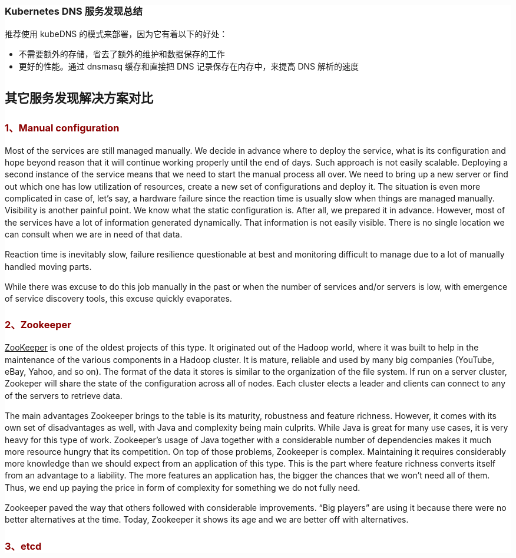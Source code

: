 ### Kubernetes DNS 服务发现总结

推荐使用 kubeDNS 的模式来部署，因为它有着以下的好处：

* 不需要额外的存储，省去了额外的维护和数据保存的工作
* 更好的性能。通过 dnsmasq 缓存和直接把 DNS 记录保存在内存中，来提高 DNS 解析的速度

## 其它服务发现解决方案对比

### <font color="#8B0000">1、Manual configuration</font>

Most of the services are still managed manually. We decide in advance where to deploy the service, what is its configuration and hope beyond reason that it will continue working properly until the end of days. Such approach is not easily scalable. Deploying a second instance of the service means that we need to start the manual process all over. We need to bring up a new server or find out which one has low utilization of resources, create a new set of configurations and deploy it. The situation is even more complicated in case of, let’s say, a hardware failure since the reaction time is usually slow when things are managed manually. Visibility is another painful point. We know what the static configuration is. After all, we prepared it in advance. However, most of the services have a lot of information generated dynamically. That information is not easily visible. There is no single location we can consult when we are in need of that data.

Reaction time is inevitably slow, failure resilience questionable at best and monitoring difficult to manage due to a lot of manually handled moving parts.

While there was excuse to do this job manually in the past or when the number of services and/or servers is low, with emergence of service discovery tools, this excuse quickly evaporates.

### <font color="#8B0000">2、Zookeeper</font>

[ZooKeeper](http://zookeeper.apache.org/) is one of the oldest projects of this type. It originated out of the Hadoop world, where it was built to help in the maintenance of the various components in a Hadoop cluster. It is mature, reliable and used by many big companies (YouTube, eBay, Yahoo, and so on). The format of the data it stores is similar to the organization of the file system. If run on a server cluster, Zookeper will share the state of the configuration across all of nodes. Each cluster elects a leader and clients can connect to any of the servers to retrieve data.

The main advantages Zookeeper brings to the table is its maturity, robustness and feature richness. However, it comes with its own set of disadvantages as well, with Java and complexity being main culprits. While Java is great for many use cases, it is very heavy for this type of work. Zookeeper’s usage of Java together with a considerable number of dependencies makes it much more resource hungry that its competition. On top of those problems, Zookeeper is complex. Maintaining it requires considerably more knowledge than we should expect from an application of this type. This is the part where feature richness converts itself from an advantage to a liability. The more features an application has, the bigger the chances that we won’t need all of them. Thus, we end up paying the price in form of complexity for something we do not fully need.

Zookeeper paved the way that others followed with considerable improvements. “Big players” are using it because there were no better alternatives at the time. Today, Zookeeper it shows its age and we are better off with alternatives.

### <font color="#8B0000">3、etcd</font>
